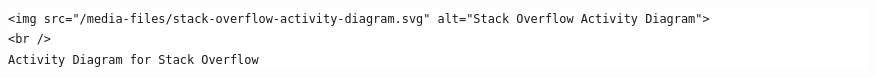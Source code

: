     <img src="/media-files/stack-overflow-activity-diagram.svg" alt="Stack Overflow Activity Diagram">
    <br />
    Activity Diagram for Stack Overflow
</p>
